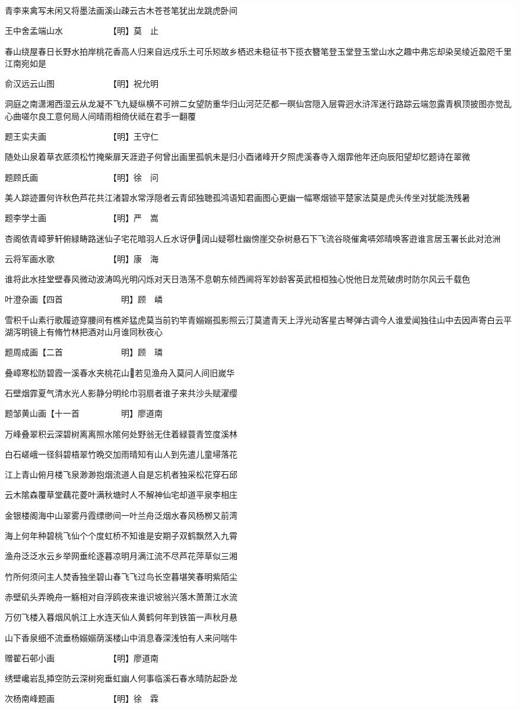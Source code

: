 青李来禽写未闲又将墨法画溪山疎云古木苍苍笔犹出龙跳虎卧间  

王中舍孟端山水　　　　　　【明】莫　止  

春山绕屋春日长野水拍岸桃花香高人归来自远戍乐土可乐矧故乡栖迟未稳征书下揽衣簪笔登玉堂登玉堂山水之趣中弗忘却染吴绫近盈咫千里江南宛如是  

俞汉远云山图　　　　　　　【明】祝允明  

洞庭之南潇湘西湿云从龙凝不飞九疑纵横不可辨二女望防重华归山河茫茫都一暝仙宫隠入层霄迥水浒浑迷行路踪云端忽露青枫顶披图亦觉乱心曲嗟尔良工意何局人间晴雨相倚伏祗在君手一翻覆  

题王实夫画　　　　　　　　【明】王守仁  

随处山泉着草衣厎须松竹掩柴扉天涯逰子何曾出画里孤帆未是归小酉诸峰开夕照虎溪春寺入烟霏他年还向辰阳望却忆题诗在翠微  

题顾氏画　　　　　　　　　【明】徐　问  

美人踪迹置何许秋色芦花共江渚碧水常浮隠者云青邱独聴孤鸿语知君画图心更幽一幅寒烟锁平楚家法莫是虎头传坐对犹能洗残暑  

题李学士画　　　　　　　　【明】严　嵩  

杏阁依青嶂萝轩俯緑畴路迷仙子宅花暗羽人丘水讶伊阔山疑鄠杜幽傍崖交杂树悬石下飞流谷晓催禽哢郊晴唤客逰谁言居玉署长此对沧洲  

云将军画水歌　　　　　　　【明】康　海  

谁将此水挂堂壁春风微动波涛鸣光明闪烁对天日浩荡不息朝东倾西阃将军妙龄客英武桓桓独心悦他日龙荒破虏时防尔风云千载色  

叶澄杂画【四首　　　　　　　明】顾　嶙  

雪积千山素行歌履迹穿腰间有樵斧猛虎莫当前钓竿青嫋嫋孤影照云汀莫遣青天上浮光动客星古琴弹古调今人谁爱闻独往山中去因声寄白云平湖泻明镜上有脩竹林把酒对山月谁同秋夜心  

题周成画【二首　　　　　　　明】顾　璘  

叠嶂寒松防碧霞一溪春水夹桃花山若见渔舟入莫问人间旧嵗华  

石壁烟霏夏气清水光人影静分明纶巾羽扇者谁子来共沙头赋濯缨  

题邹黄山画【十一首　　　　　明】廖道南  

万峰叠翠积云深碧树离离照水隂何处野翁无住着緑蓑青笠度溪林  

白石嵯峨一径斜碧梧翠竹晩交加雨晴知有山人到先遣儿童埽落花  

江上青山俯月楼飞泉渺渺抱烟流道人自是忘机者独采松花穿石邱  

云木隂森覆草堂藕花菱叶满秋塘时人不解神仙宅却道平泉李相庄  

金银楼阁海中山翠雾丹霞缥缈间一叶兰舟泛烟水春风杨栁又前湾  

海上何年种碧桃飞仙个个度虹桥不知谁是安期子双鹤飘然入九霄  

渔舟泛泛水云乡举网垂纶逐暮凉明月满江流不尽芦花萍草似三湘  

竹所何须问主人焚香独坐碧山春飞飞过鸟长空暮堪笑春明紫陌尘  

赤壁矶头弄晩舟一觞相对自浮鸥夜来谁识坡翁兴落木萧萧江水流  

万仞飞楼入暮烟风帆江上水连天仙人黄鹤何年到铁笛一声秋月悬  

山下香泉细不流垂杨嫋嫋荫溪楼山中消息春深浅怕有人来问喘牛  

赠翟石邨小画　　　　　　　【明】廖道南  

绣壁巉岩乱揷空防云深树宛垂虹幽人何事临溪石春水晴防起卧龙  

次杨南峰题画　　　　　　　【明】徐　霖  
